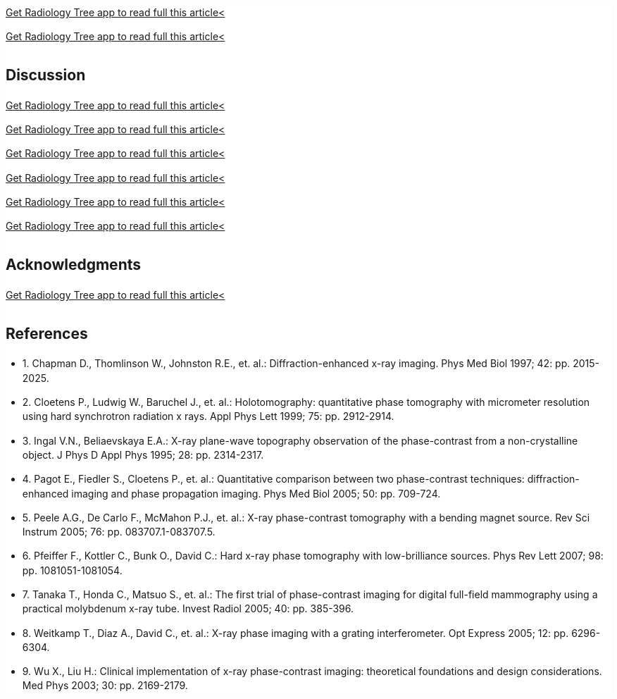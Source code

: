 [Get Radiology Tree app to read full this article<](https://clinicalpub.com/app)

[Get Radiology Tree app to read full this article<](https://clinicalpub.com/app)

## Discussion

[Get Radiology Tree app to read full this article<](https://clinicalpub.com/app)

[Get Radiology Tree app to read full this article<](https://clinicalpub.com/app)

[Get Radiology Tree app to read full this article<](https://clinicalpub.com/app)

[Get Radiology Tree app to read full this article<](https://clinicalpub.com/app)

[Get Radiology Tree app to read full this article<](https://clinicalpub.com/app)

[Get Radiology Tree app to read full this article<](https://clinicalpub.com/app)

## Acknowledgments

[Get Radiology Tree app to read full this article<](https://clinicalpub.com/app)

## References

- 1\. Chapman D., Thomlinson W., Johnston R.E., et. al.: Diffraction-enhanced x-ray imaging. Phys Med Biol 1997; 42: pp. 2015-2025.


- 2\. Cloetens P., Ludwig W., Baruchel J., et. al.: Holotomography: quantitative phase tomography with micrometer resolution using hard synchrotron radiation x rays. Appl Phys Lett 1999; 75: pp. 2912-2914.


- 3\. Ingal V.N., Beliaevskaya E.A.: X-ray plane-wave topography observation of the phase-contrast from a non-crystalline object. J Phys D Appl Phys 1995; 28: pp. 2314-2317.


- 4\. Pagot E., Fiedler S., Cloetens P., et. al.: Quantitative comparison between two phase-contrast techniques: diffraction-enhanced imaging and phase propagation imaging. Phys Med Biol 2005; 50: pp. 709-724.


- 5\. Peele A.G., De Carlo F., McMahon P.J., et. al.: X-ray phase-contrast tomography with a bending magnet source. Rev Sci Instrum 2005; 76: pp. 083707.1-083707.5.


- 6\. Pfeiffer F., Kottler C., Bunk O., David C.: Hard x-ray phase tomography with low-brilliance sources. Phys Rev Lett 2007; 98: pp. 1081051-1081054.


- 7\. Tanaka T., Honda C., Matsuo S., et. al.: The first trial of phase-contrast imaging for digital full-field mammography using a practical molybdenum x-ray tube. Invest Radiol 2005; 40: pp. 385-396.


- 8\. Weitkamp T., Diaz A., David C., et. al.: X-ray phase imaging with a grating interferometer. Opt Express 2005; 12: pp. 6296-6304.


- 9\. Wu X., Liu H.: Clinical implementation of x-ray phase-contrast imaging: theoretical foundations and design considerations. Med Phys 2003; 30: pp. 2169-2179.

